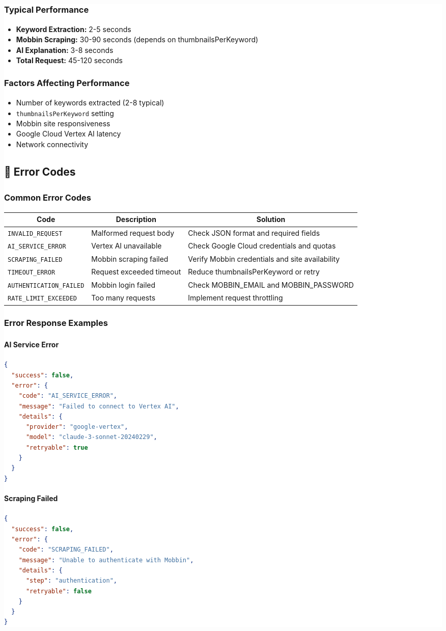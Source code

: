 ### Typical Performance
- **Keyword Extraction:** 2-5 seconds
- **Mobbin Scraping:** 30-90 seconds (depends on thumbnailsPerKeyword)
- **AI Explanation:** 3-8 seconds
- **Total Request:** 45-120 seconds

### Factors Affecting Performance
- Number of keywords extracted (2-8 typical)
- `thumbnailsPerKeyword` setting
- Mobbin site responsiveness
- Google Cloud Vertex AI latency
- Network connectivity

## 🚨 Error Codes

### Common Error Codes

| Code | Description | Solution |
|------|-------------|----------|
| `INVALID_REQUEST` | Malformed request body | Check JSON format and required fields |
| `AI_SERVICE_ERROR` | Vertex AI unavailable | Check Google Cloud credentials and quotas |
| `SCRAPING_FAILED` | Mobbin scraping failed | Verify Mobbin credentials and site availability |
| `TIMEOUT_ERROR` | Request exceeded timeout | Reduce thumbnailsPerKeyword or retry |
| `AUTHENTICATION_FAILED` | Mobbin login failed | Check MOBBIN_EMAIL and MOBBIN_PASSWORD |
| `RATE_LIMIT_EXCEEDED` | Too many requests | Implement request throttling |

### Error Response Examples

#### AI Service Error
```json
{
  "success": false,
  "error": {
    "code": "AI_SERVICE_ERROR",
    "message": "Failed to connect to Vertex AI",
    "details": {
      "provider": "google-vertex",
      "model": "claude-3-sonnet-20240229",
      "retryable": true
    }
  }
}
```

#### Scraping Failed
```json
{
  "success": false,
  "error": {
    "code": "SCRAPING_FAILED",
    "message": "Unable to authenticate with Mobbin",
    "details": {
      "step": "authentication",
      "retryable": false
    }
  }
}
```
